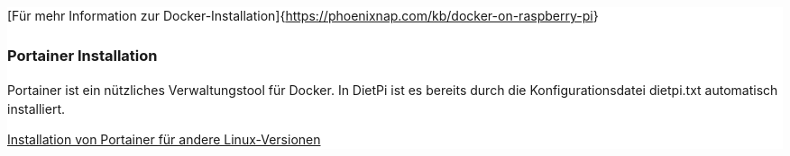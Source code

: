 [Für mehr Information zur Docker-Installation]{<https://phoenixnap.com/kb/docker-on-raspberry-pi>}

### Portainer Installation

Portainer ist ein nützliches Verwaltungstool für Docker. In DietPi ist es bereits durch die Konfigurationsdatei dietpi.txt automatisch installiert.

[Installation von Portainer für andere Linux-Versionen](https://docs.portainer.io/start/install-ce/server/docker/linux)
